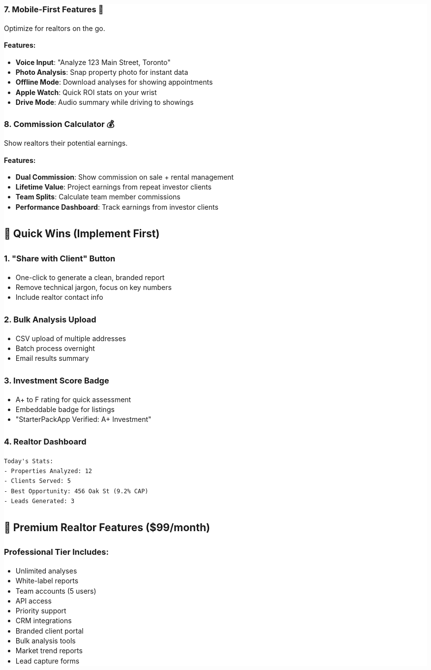 ### 7. **Mobile-First Features** 📱
Optimize for realtors on the go.

**Features:**
- **Voice Input**: "Analyze 123 Main Street, Toronto"
- **Photo Analysis**: Snap property photo for instant data
- **Offline Mode**: Download analyses for showing appointments
- **Apple Watch**: Quick ROI stats on your wrist
- **Drive Mode**: Audio summary while driving to showings

### 8. **Commission Calculator** 💰
Show realtors their potential earnings.

**Features:**
- **Dual Commission**: Show commission on sale + rental management
- **Lifetime Value**: Project earnings from repeat investor clients
- **Team Splits**: Calculate team member commissions
- **Performance Dashboard**: Track earnings from investor clients

## 🚀 Quick Wins (Implement First)

### 1. **"Share with Client" Button**
- One-click to generate a clean, branded report
- Remove technical jargon, focus on key numbers
- Include realtor contact info

### 2. **Bulk Analysis Upload**
- CSV upload of multiple addresses
- Batch process overnight
- Email results summary

### 3. **Investment Score Badge**
- A+ to F rating for quick assessment
- Embeddable badge for listings
- "StarterPackApp Verified: A+ Investment"

### 4. **Realtor Dashboard**
```
Today's Stats:
- Properties Analyzed: 12
- Clients Served: 5
- Best Opportunity: 456 Oak St (9.2% CAP)
- Leads Generated: 3
```

## 💎 Premium Realtor Features ($99/month)

### Professional Tier Includes:
- Unlimited analyses
- White-label reports
- Team accounts (5 users)
- API access
- Priority support
- CRM integrations
- Branded client portal
- Bulk analysis tools
- Market trend reports
- Lead capture forms
